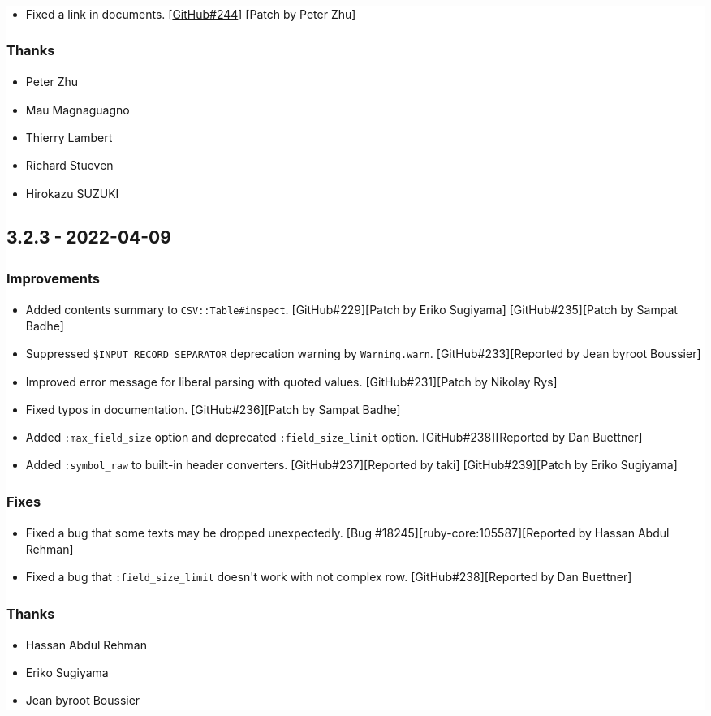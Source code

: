 - Fixed a link in documents.
  [[GitHub#244](https://github.com/ruby/csv/pull/244)]
  [Patch by Peter Zhu]

### Thanks

- Peter Zhu

- Mau Magnaguagno

- Thierry Lambert

- Richard Stueven

- Hirokazu SUZUKI

## 3.2.3 - 2022-04-09

### Improvements

- Added contents summary to `CSV::Table#inspect`.
  [GitHub#229][Patch by Eriko Sugiyama]
  [GitHub#235][Patch by Sampat Badhe]

- Suppressed `$INPUT_RECORD_SEPARATOR` deprecation warning by
  `Warning.warn`.
  [GitHub#233][Reported by Jean byroot Boussier]

- Improved error message for liberal parsing with quoted values.
  [GitHub#231][Patch by Nikolay Rys]

- Fixed typos in documentation.
  [GitHub#236][Patch by Sampat Badhe]

- Added `:max_field_size` option and deprecated `:field_size_limit` option.
  [GitHub#238][Reported by Dan Buettner]

- Added `:symbol_raw` to built-in header converters.
  [GitHub#237][Reported by taki]
  [GitHub#239][Patch by Eriko Sugiyama]

### Fixes

- Fixed a bug that some texts may be dropped unexpectedly.
  [Bug #18245][ruby-core:105587][Reported by Hassan Abdul Rehman]

- Fixed a bug that `:field_size_limit` doesn't work with not complex row.
  [GitHub#238][Reported by Dan Buettner]

### Thanks

- Hassan Abdul Rehman

- Eriko Sugiyama

- Jean byroot Boussier
